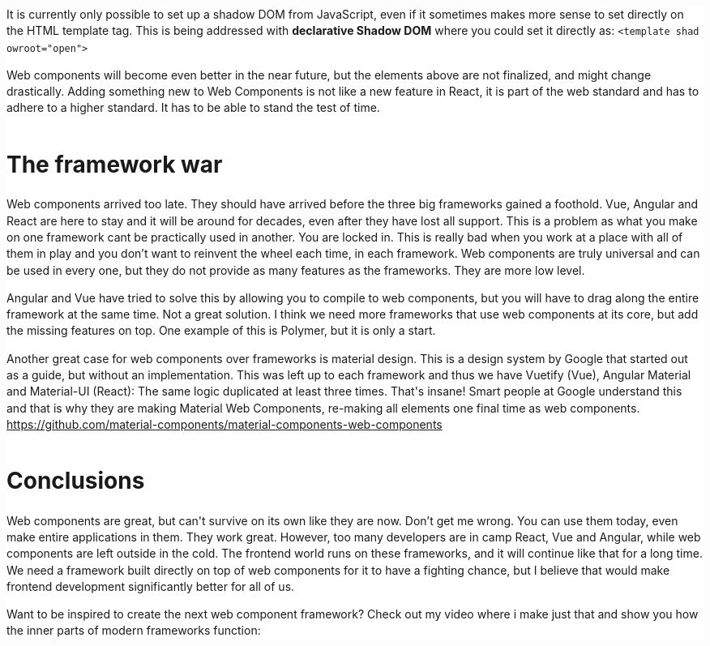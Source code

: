 It is currently only possible to set up a shadow DOM from JavaScript, even if it sometimes makes more sense to set directly on the HTML template tag. This is being addressed with **declarative Shadow DOM** where you could set it directly as:
```<template shadowroot="open">```

Web components will become even better in the near future, but the elements above are not finalized, and might change drastically. Adding something new to Web Components is not like a new feature in React, it is part of the web standard and has to adhere to a higher standard. It has to be able to stand the test of time.

# The framework war
Web components arrived too late. They should have arrived before the three big frameworks gained a foothold. Vue, Angular and React are here to stay and it will be around for decades, even after they have lost all support. This is a problem as what you make on one framework cant be practically used in another. You are locked in. This is really bad when you work at a place with all of them in play and you don’t want to reinvent the wheel each time, in each framework. Web components are truly universal and can be used in every one, but they do not provide as many features as the frameworks. They are more low level.

Angular and Vue have tried to solve this by allowing you to compile to web components, but you will have to drag along the entire framework at the same time. Not a great solution. I think we need more frameworks that use web components at its core, but add the missing features on top. One example of this is Polymer, but it is only a start. 

Another great case for web components over frameworks is material design. This is a design system by Google that started out as a guide, but without an implementation. This was left up to each framework and thus we have Vuetify (Vue), Angular Material and Material-UI (React): The same logic duplicated at least three times. That's insane! Smart people at Google understand this and that is why they are making Material Web Components, re-making all elements one final time as web components.
https://github.com/material-components/material-components-web-components 

# Conclusions
Web components are great, but can't survive on its own like they are now. Don’t get me wrong. You can use them today, even make entire applications in them. They work great. However, too many developers are in camp React, Vue and Angular, while web components are left outside in the cold. The frontend world runs on these frameworks, and it will continue like that for a long time. We need a framework built directly on top of web components for it to have a fighting chance, but I believe that would make frontend development significantly better for all of us.

Want to be inspired to create the next web component framework? Check out my video where i make just that and show you how the inner parts of modern frameworks function:
<iframe width="560" height="315" src="TODO" frameborder="0" allowfullscreen="allowfullscreen"></iframe>
